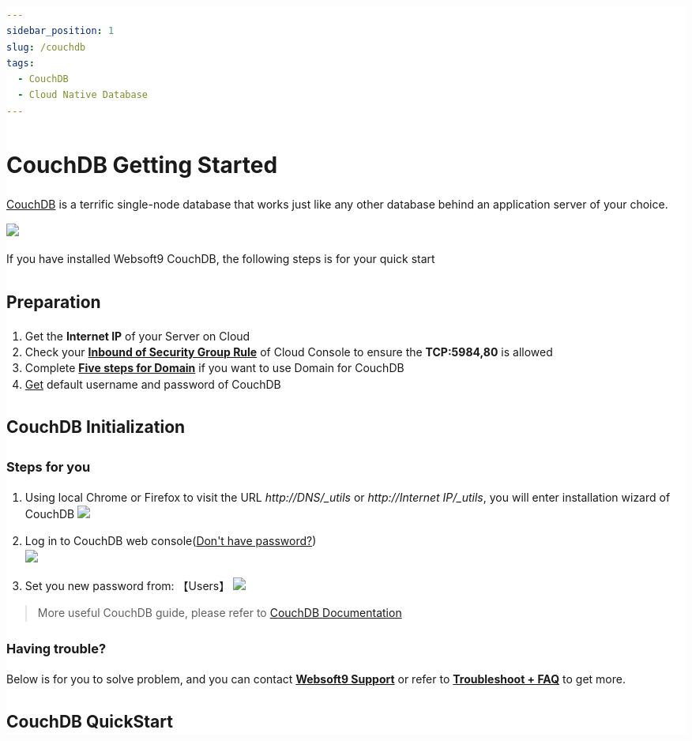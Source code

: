 ```yaml
---
sidebar_position: 1
slug: /couchdb
tags:
  - CouchDB
  - Cloud Native Database
---
```


# CouchDB Getting Started

[CouchDB](https://couchdb.apache.org/) is a terrific single-node database that works just like any other database behind an application server of your choice.

![](https://libs.websoft9.com/Websoft9/DocsPicture/zh/couchdb/couchdb-gui-websoft9.png)

If you have installed Websoft9 CouchDB, the following steps is for your quick start

## Preparation

1. Get the **Internet IP** of your Server on Cloud
2. Check your **[Inbound of Security Group Rule](./administrator/firewall#security)** of Cloud Console to ensure the **TCP:5984,80** is allowed
3. Complete **[Five steps for Domain](./administrator/domain_step)** if you want to use Domain for CouchDB
4. [Get](./user/credentials) default username and password of CouchDB

## CouchDB Initialization

### Steps for you

1. Using local Chrome or Firefox to visit the URL *http://DNS/_utils* or *http://Internet IP/_utils*, you will enter installation wizard of CouchDB
   ![](https://libs.websoft9.com/Websoft9/DocsPicture/en/couchdb/couchdb-init-websoft9.png)

2. Log in to CouchDB web console([Don't have password?](./user/credentials))  
   ![](https://libs.websoft9.com/Websoft9/DocsPicture/en/couchdb/couchdb-bk-websoft9.png)

3. Set you new password from: 【Users】
   ![](https://libs.websoft9.com/Websoft9/DocsPicture/en/couchdb/couchdb-pw-websoft9.png)

> More useful CouchDB guide, please refer to [CouchDB Documentation](https://docs.couchdb.org)

### Having trouble?

Below is for you to solve problem, and you can contact **[Websoft9 Support](./helpdesk)** or refer to **[Troubleshoot + FAQ](./faq#setup)** to get more.  

## CouchDB QuickStart
